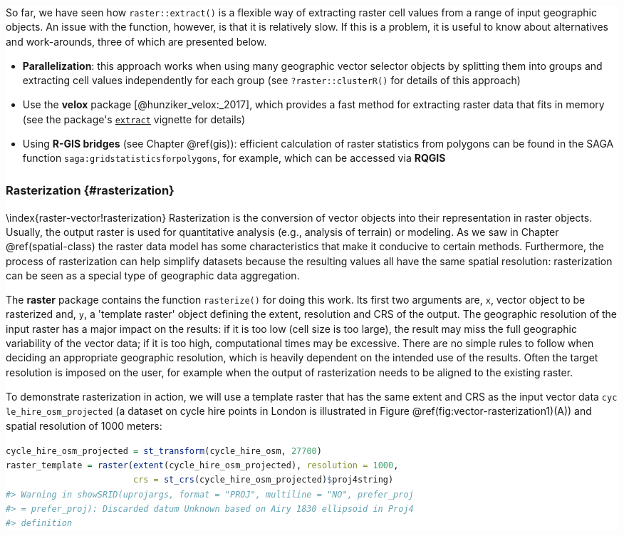 So far, we have seen how `raster::extract()` is a flexible way of extracting raster cell values from a range of input geographic objects.
An issue with the function, however, is that it is relatively slow.
If this is a problem, it is useful to know about alternatives and work-arounds, three of which are presented below.

- **Parallelization**: this approach works when using many geographic vector selector objects by splitting them into groups and extracting cell values independently for each group (see `?raster::clusterR()` for details of this approach)

- Use the **velox** package [@hunziker_velox:_2017], which provides a fast method for extracting raster data that fits in memory (see the package's [`extract`](https://hunzikp.github.io/velox/extract.html) vignette for details)
- Using **R-GIS bridges** (see Chapter \@ref(gis)): efficient calculation of raster statistics from polygons can be found in the SAGA function `saga:gridstatisticsforpolygons`, for example, which can be accessed via **RQGIS**





### Rasterization {#rasterization}

\index{raster-vector!rasterization} 
Rasterization is the conversion of vector objects into their representation in raster objects.
Usually, the output raster is used for quantitative analysis (e.g., analysis of terrain) or modeling.
As we saw in Chapter \@ref(spatial-class) the raster data model has some characteristics that make it conducive to certain methods.
Furthermore, the process of rasterization can help simplify datasets because the resulting values all have the same spatial resolution: rasterization can be seen as a special type of geographic data aggregation.

The **raster** package contains the function `rasterize()` for doing this work.
Its first two arguments are, `x`, vector object to be rasterized and, `y`, a 'template raster' object defining the extent, resolution and CRS of the output.
The geographic resolution of the input raster has a major impact on the results: if it is too low (cell size is too large), the result may miss the full geographic variability of the vector data; if it is too high, computational times may be excessive.
There are no simple rules to follow when deciding an appropriate geographic resolution, which is heavily dependent on the intended use of the results.
Often the target resolution is imposed on the user, for example when the output of rasterization needs to be aligned to the existing raster.

To demonstrate rasterization in action, we will use a template raster that has the same extent and CRS as the input vector data `cycle_hire_osm_projected` (a dataset on cycle hire points in London is illustrated in Figure \@ref(fig:vector-rasterization1)(A)) and spatial resolution of 1000 meters:


```r
cycle_hire_osm_projected = st_transform(cycle_hire_osm, 27700)
raster_template = raster(extent(cycle_hire_osm_projected), resolution = 1000,
                         crs = st_crs(cycle_hire_osm_projected)$proj4string)
#> Warning in showSRID(uprojargs, format = "PROJ", multiline = "NO", prefer_proj
#> = prefer_proj): Discarded datum Unknown based on Airy 1830 ellipsoid in Proj4
#> definition
```
